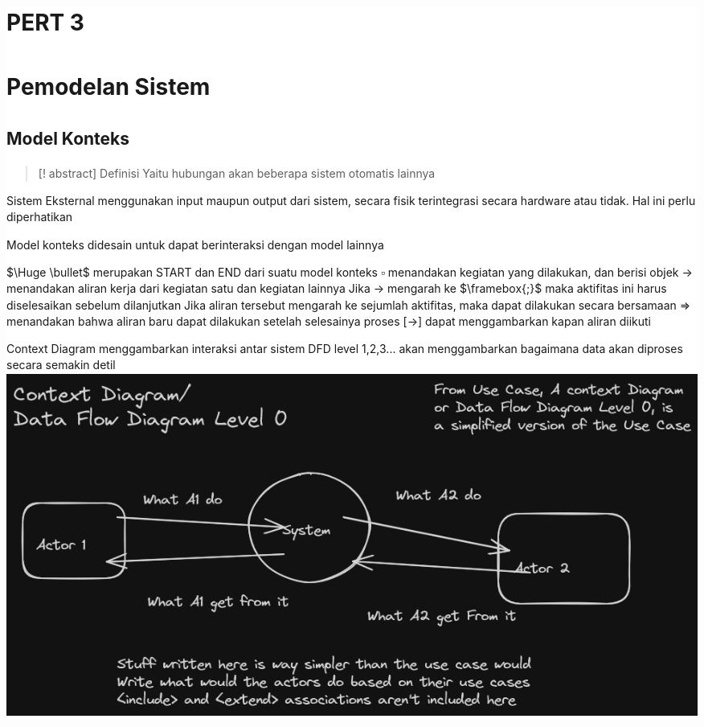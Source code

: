 # PERT 3

# Pemodelan Sistem

## Model Konteks

 > 
 > \[! abstract\] Definisi
 > Yaitu hubungan akan beberapa sistem otomatis lainnya

Sistem Eksternal menggunakan input maupun output dari sistem, secara fisik terintegrasi secara hardware atau tidak. Hal ini perlu diperhatikan

Model konteks didesain untuk dapat berinteraksi dengan model lainnya

$\Huge \bullet$  merupakan START dan END dari suatu model konteks
$\square$ menandakan kegiatan yang dilakukan, dan berisi objek
$\rightarrow$ menandakan aliran kerja dari kegiatan satu dan kegiatan lainnya
Jika $\rightarrow$ mengarah ke $\framebox{;}$ maka aktifitas ini harus diselesaikan sebelum dilanjutkan
Jika aliran tersebut mengarah ke sejumlah aktifitas, maka dapat dilakukan secara bersamaan
$\Rightarrow$ menandakan bahwa aliran baru dapat dilakukan setelah selesainya proses
\[$\rightarrow$\] dapat menggambarkan kapan aliran diikuti

Context Diagram menggambarkan interaksi antar sistem
DFD level 1,2,3... akan menggambarkan bagaimana data akan diproses secara semakin detil
![DFD Level 0.png](DFD%20Level%200.png)